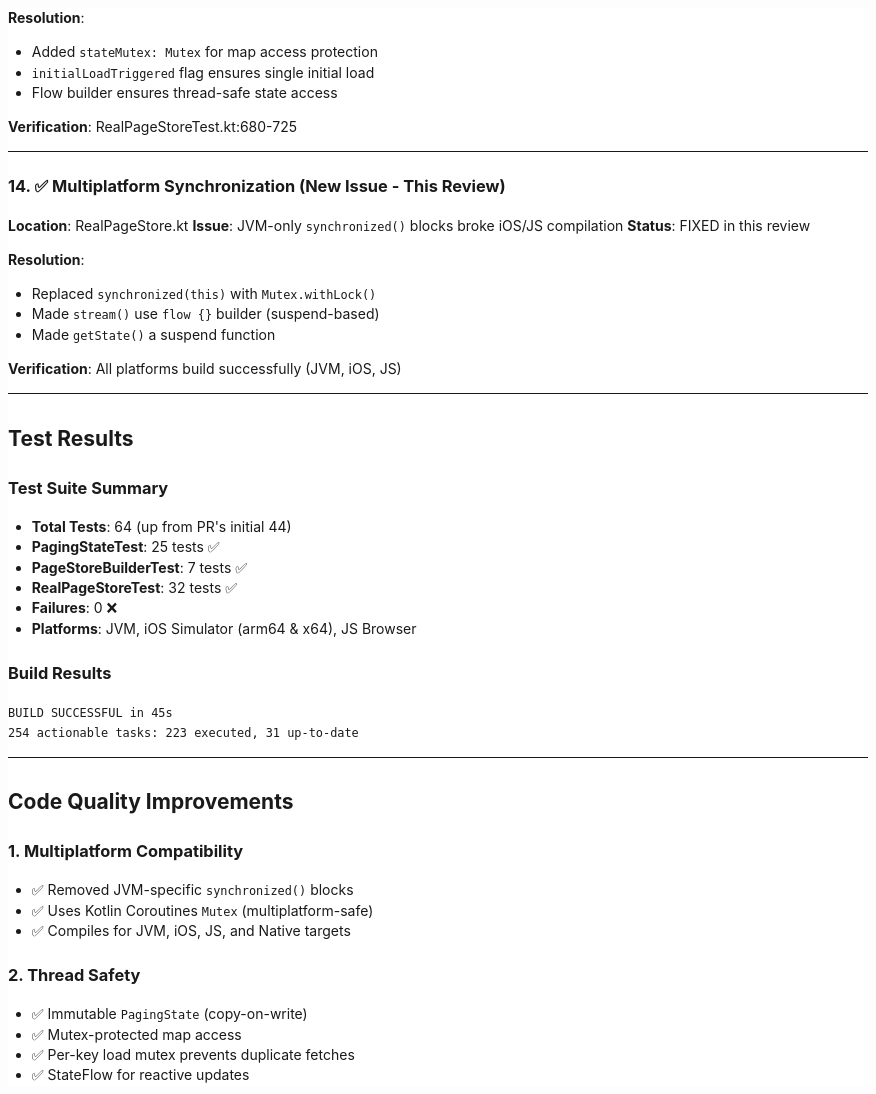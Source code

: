**Resolution**:
- Added `stateMutex: Mutex` for map access protection
- `initialLoadTriggered` flag ensures single initial load
- Flow builder ensures thread-safe state access

**Verification**: RealPageStoreTest.kt:680-725

---

### 14. ✅ Multiplatform Synchronization (New Issue - This Review)
**Location**: RealPageStore.kt
**Issue**: JVM-only `synchronized()` blocks broke iOS/JS compilation
**Status**: FIXED in this review

**Resolution**:
- Replaced `synchronized(this)` with `Mutex.withLock()`
- Made `stream()` use `flow {}` builder (suspend-based)
- Made `getState()` a suspend function

**Verification**: All platforms build successfully (JVM, iOS, JS)

---

## Test Results

### Test Suite Summary
- **Total Tests**: 64 (up from PR's initial 44)
- **PagingStateTest**: 25 tests ✅
- **PageStoreBuilderTest**: 7 tests ✅
- **RealPageStoreTest**: 32 tests ✅
- **Failures**: 0 ❌
- **Platforms**: JVM, iOS Simulator (arm64 & x64), JS Browser

### Build Results
```
BUILD SUCCESSFUL in 45s
254 actionable tasks: 223 executed, 31 up-to-date
```

---

## Code Quality Improvements

### 1. Multiplatform Compatibility
- ✅ Removed JVM-specific `synchronized()` blocks
- ✅ Uses Kotlin Coroutines `Mutex` (multiplatform-safe)
- ✅ Compiles for JVM, iOS, JS, and Native targets

### 2. Thread Safety
- ✅ Immutable `PagingState` (copy-on-write)
- ✅ Mutex-protected map access
- ✅ Per-key load mutex prevents duplicate fetches
- ✅ StateFlow for reactive updates
